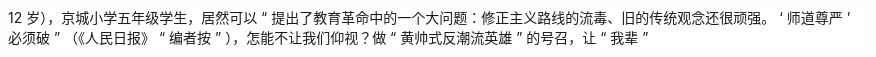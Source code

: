   <span class="s2">
   12
  </span>
  <span class="s1">
   岁），京城小学五年级学生，居然可以
  </span>
  <span class="s2">
   “
  </span>
  <span class="s1">
   提出了教育革命中的一个大问题：修正主义路线的流毒、旧的传统观念还很顽强。
  </span>
  <span class="s2">
   ‘
  </span>
  <span class="s1">
   师道尊严
  </span>
  <span class="s2">
   ’
  </span>
  <span class="s1">
   必须破
  </span>
  <span class="s2">
   ”
  </span>
  <span class="s1">
   （《人民日报》
  </span>
  <span class="s2">
   “
  </span>
  <span class="s1">
   编者按
  </span>
  <span class="s2">
   ”
  </span>
  <span class="s1">
   ），怎能不让我们仰视？做
  </span>
  <span class="s2">
   “
  </span>
  <span class="s1">
   黄帅式反潮流英雄
  </span>
  <span class="s2">
   ”
  </span>
  <span class="s1">
   的号召，让
  </span>
  <span class="s2">
   “
  </span>
  <span class="s1">
   我辈
  </span>
  <span class="s2">
   ”
  </span>
  <span class="s1">